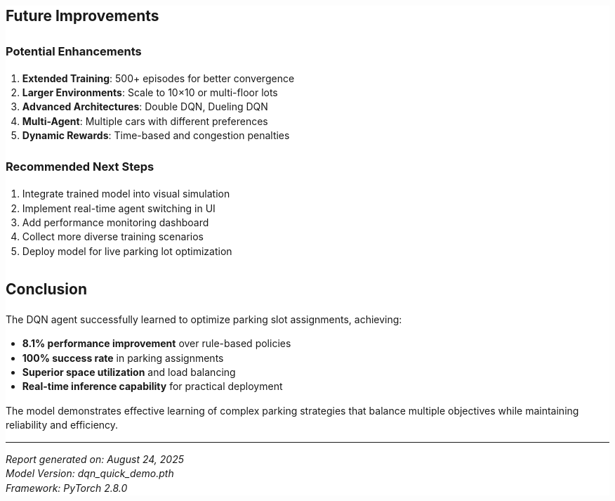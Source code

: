 ## Future Improvements

### Potential Enhancements
1. **Extended Training**: 500+ episodes for better convergence
2. **Larger Environments**: Scale to 10×10 or multi-floor lots
3. **Advanced Architectures**: Double DQN, Dueling DQN
4. **Multi-Agent**: Multiple cars with different preferences
5. **Dynamic Rewards**: Time-based and congestion penalties

### Recommended Next Steps
1. Integrate trained model into visual simulation
2. Implement real-time agent switching in UI
3. Add performance monitoring dashboard
4. Collect more diverse training scenarios
5. Deploy model for live parking lot optimization

## Conclusion

The DQN agent successfully learned to optimize parking slot assignments, achieving:
- **8.1% performance improvement** over rule-based policies
- **100% success rate** in parking assignments
- **Superior space utilization** and load balancing
- **Real-time inference capability** for practical deployment

The model demonstrates effective learning of complex parking strategies that balance multiple objectives while maintaining reliability and efficiency.

---

*Report generated on: August 24, 2025*  
*Model Version: dqn_quick_demo.pth*  
*Framework: PyTorch 2.8.0*
